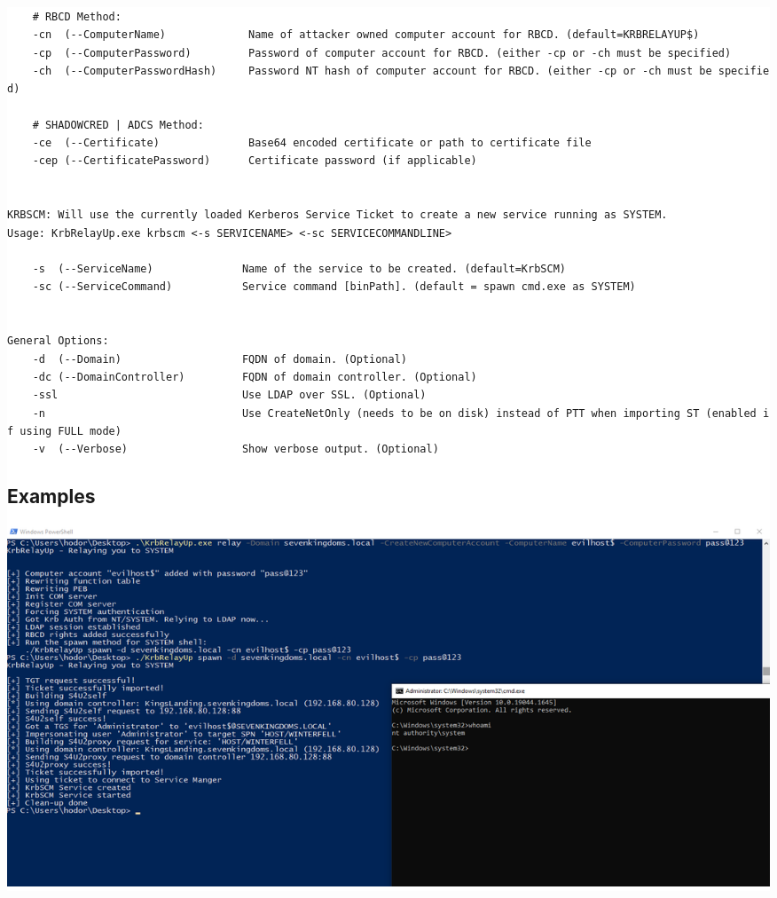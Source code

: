 ```
    # RBCD Method:
    -cn  (--ComputerName)             Name of attacker owned computer account for RBCD. (default=KRBRELAYUP$)
    -cp  (--ComputerPassword)         Password of computer account for RBCD. (either -cp or -ch must be specified)
    -ch  (--ComputerPasswordHash)     Password NT hash of computer account for RBCD. (either -cp or -ch must be specified)

    # SHADOWCRED | ADCS Method:
    -ce  (--Certificate)              Base64 encoded certificate or path to certificate file
    -cep (--CertificatePassword)      Certificate password (if applicable)


KRBSCM: Will use the currently loaded Kerberos Service Ticket to create a new service running as SYSTEM.
Usage: KrbRelayUp.exe krbscm <-s SERVICENAME> <-sc SERVICECOMMANDLINE>

    -s  (--ServiceName)              Name of the service to be created. (default=KrbSCM)
    -sc (--ServiceCommand)           Service command [binPath]. (default = spawn cmd.exe as SYSTEM)


General Options:
    -d  (--Domain)                   FQDN of domain. (Optional)
    -dc (--DomainController)         FQDN of domain controller. (Optional)
    -ssl                             Use LDAP over SSL. (Optional)
    -n                               Use CreateNetOnly (needs to be on disk) instead of PTT when importing ST (enabled if using FULL mode)
    -v  (--Verbose)                  Show verbose output. (Optional)
```

## Examples

![example](Images/example_rbcd.png)